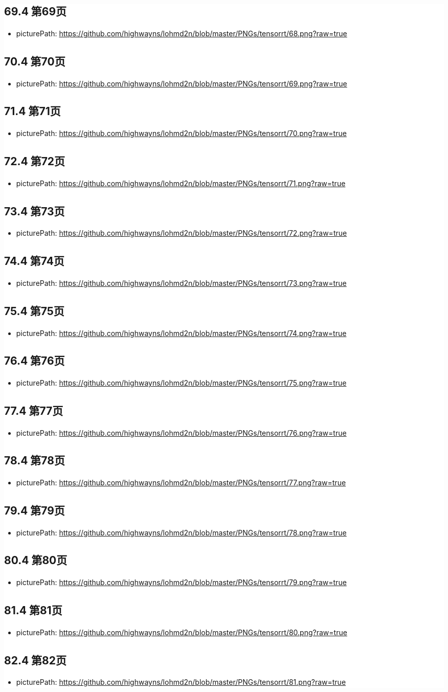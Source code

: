 ## 69.4 第69页
* picturePath: https://github.com/highwayns/lohmd2n/blob/master/PNGs/tensorrt/68.png?raw=true

## 70.4 第70页
* picturePath: https://github.com/highwayns/lohmd2n/blob/master/PNGs/tensorrt/69.png?raw=true

## 71.4 第71页
* picturePath: https://github.com/highwayns/lohmd2n/blob/master/PNGs/tensorrt/70.png?raw=true

## 72.4 第72页
* picturePath: https://github.com/highwayns/lohmd2n/blob/master/PNGs/tensorrt/71.png?raw=true

## 73.4 第73页
* picturePath: https://github.com/highwayns/lohmd2n/blob/master/PNGs/tensorrt/72.png?raw=true

## 74.4 第74页
* picturePath: https://github.com/highwayns/lohmd2n/blob/master/PNGs/tensorrt/73.png?raw=true

## 75.4 第75页
* picturePath: https://github.com/highwayns/lohmd2n/blob/master/PNGs/tensorrt/74.png?raw=true

## 76.4 第76页
* picturePath: https://github.com/highwayns/lohmd2n/blob/master/PNGs/tensorrt/75.png?raw=true

## 77.4 第77页
* picturePath: https://github.com/highwayns/lohmd2n/blob/master/PNGs/tensorrt/76.png?raw=true

## 78.4 第78页
* picturePath: https://github.com/highwayns/lohmd2n/blob/master/PNGs/tensorrt/77.png?raw=true

## 79.4 第79页
* picturePath: https://github.com/highwayns/lohmd2n/blob/master/PNGs/tensorrt/78.png?raw=true

## 80.4 第80页
* picturePath: https://github.com/highwayns/lohmd2n/blob/master/PNGs/tensorrt/79.png?raw=true

## 81.4 第81页
* picturePath: https://github.com/highwayns/lohmd2n/blob/master/PNGs/tensorrt/80.png?raw=true

## 82.4 第82页
* picturePath: https://github.com/highwayns/lohmd2n/blob/master/PNGs/tensorrt/81.png?raw=true

